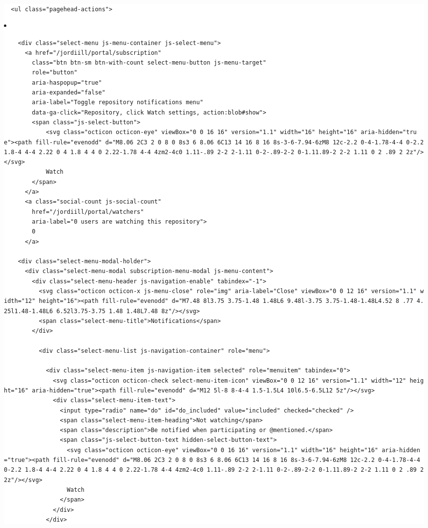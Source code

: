 



  <div class="pagehead repohead instapaper_ignore readability-menu experiment-repo-nav  ">
    <div class="repohead-details-container clearfix container">

      <ul class="pagehead-actions">
  <li>
        <!-- '"` --><!-- </textarea></xmp> --></option></form><form data-autosubmit="true" data-remote="true" class="js-social-container" action="/notifications/subscribe" accept-charset="UTF-8" method="post"><input name="utf8" type="hidden" value="&#x2713;" /><input type="hidden" name="authenticity_token" value="i10pnW/P9t9ZH6I25FoWqdo6OVKMrscPu3AJHFchJFw9D8I4Nrxjw3779V63mHIY92FwXdoHqXC8oSjkJXJbTQ==" />      <input type="hidden" name="repository_id" id="repository_id" value="132598031" class="form-control" />

        <div class="select-menu js-menu-container js-select-menu">
          <a href="/jordiill/portal/subscription"
            class="btn btn-sm btn-with-count select-menu-button js-menu-target"
            role="button"
            aria-haspopup="true"
            aria-expanded="false"
            aria-label="Toggle repository notifications menu"
            data-ga-click="Repository, click Watch settings, action:blob#show">
            <span class="js-select-button">
                <svg class="octicon octicon-eye" viewBox="0 0 16 16" version="1.1" width="16" height="16" aria-hidden="true"><path fill-rule="evenodd" d="M8.06 2C3 2 0 8 0 8s3 6 8.06 6C13 14 16 8 16 8s-3-6-7.94-6zM8 12c-2.2 0-4-1.78-4-4 0-2.2 1.8-4 4-4 2.22 0 4 1.8 4 4 0 2.22-1.78 4-4 4zm2-4c0 1.11-.89 2-2 2-1.11 0-2-.89-2-2 0-1.11.89-2 2-2 1.11 0 2 .89 2 2z"/></svg>
                Watch
            </span>
          </a>
          <a class="social-count js-social-count"
            href="/jordiill/portal/watchers"
            aria-label="0 users are watching this repository">
            0
          </a>

        <div class="select-menu-modal-holder">
          <div class="select-menu-modal subscription-menu-modal js-menu-content">
            <div class="select-menu-header js-navigation-enable" tabindex="-1">
              <svg class="octicon octicon-x js-menu-close" role="img" aria-label="Close" viewBox="0 0 12 16" version="1.1" width="12" height="16"><path fill-rule="evenodd" d="M7.48 8l3.75 3.75-1.48 1.48L6 9.48l-3.75 3.75-1.48-1.48L4.52 8 .77 4.25l1.48-1.48L6 6.52l3.75-3.75 1.48 1.48L7.48 8z"/></svg>
              <span class="select-menu-title">Notifications</span>
            </div>

              <div class="select-menu-list js-navigation-container" role="menu">

                <div class="select-menu-item js-navigation-item selected" role="menuitem" tabindex="0">
                  <svg class="octicon octicon-check select-menu-item-icon" viewBox="0 0 12 16" version="1.1" width="12" height="16" aria-hidden="true"><path fill-rule="evenodd" d="M12 5l-8 8-4-4 1.5-1.5L4 10l6.5-6.5L12 5z"/></svg>
                  <div class="select-menu-item-text">
                    <input type="radio" name="do" id="do_included" value="included" checked="checked" />
                    <span class="select-menu-item-heading">Not watching</span>
                    <span class="description">Be notified when participating or @mentioned.</span>
                    <span class="js-select-button-text hidden-select-button-text">
                      <svg class="octicon octicon-eye" viewBox="0 0 16 16" version="1.1" width="16" height="16" aria-hidden="true"><path fill-rule="evenodd" d="M8.06 2C3 2 0 8 0 8s3 6 8.06 6C13 14 16 8 16 8s-3-6-7.94-6zM8 12c-2.2 0-4-1.78-4-4 0-2.2 1.8-4 4-4 2.22 0 4 1.8 4 4 0 2.22-1.78 4-4 4zm2-4c0 1.11-.89 2-2 2-1.11 0-2-.89-2-2 0-1.11.89-2 2-2 1.11 0 2 .89 2 2z"/></svg>
                      Watch
                    </span>
                  </div>
                </div>
